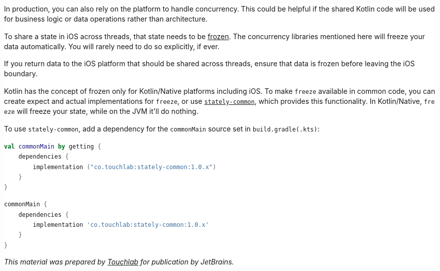 In production, you can also rely on the platform to handle concurrency. 
This could be helpful if the shared Kotlin code will be used for business logic or data operations rather 
than architecture. 

To share a state in iOS across threads, that state needs to be [frozen](multiplatform-mobile-concurrency-overview.md#immutable-and-frozen-state). The concurrency libraries mentioned here 
will freeze your data automatically. You will rarely need to do so explicitly, if ever.

If you return data to the iOS platform that should be shared across threads, ensure 
that data is frozen before leaving the iOS boundary.

Kotlin has the concept of frozen only for Kotlin/Native platforms including iOS. To make `freeze` available in common code, 
you can create expect and actual implementations for `freeze`, or use [`stately-common`](https://github.com/touchlab/Stately#stately-common), which provides this functionality. 
In Kotlin/Native, `freeze` will freeze your state, while on the JVM it'll do nothing.

To use `stately-common`, add a dependency for the `commonMain` source set in `build.gradle(.kts)`:

<tabs group="build-script">
<tab title="Kotlin" group-key="kotlin">

```kotlin
val commonMain by getting {
    dependencies {
        implementation ("co.touchlab:stately-common:1.0.x")
    }
}
```

</tab>
<tab title="Groovy" group-key="groovy">

```groovy
commonMain {
    dependencies {
        implementation 'co.touchlab:stately-common:1.0.x'
    }
}
```

</tab>
</tabs>

_This material was prepared by [Touchlab](https://touchlab.co/) for publication by JetBrains._

